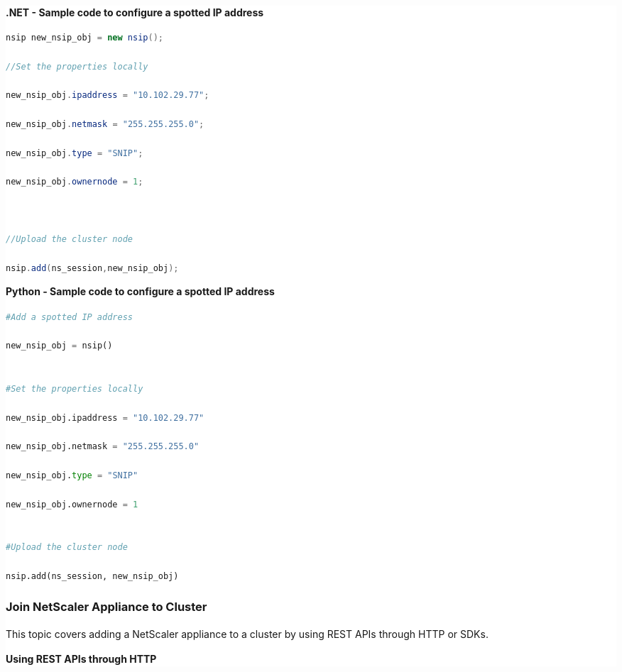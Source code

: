 
**.NET - Sample code to configure a spotted IP address**

```csharp
nsip new_nsip_obj = new nsip(); 

//Set the properties locally 

new_nsip_obj.ipaddress = "10.102.29.77"; 

new_nsip_obj.netmask = "255.255.255.0"; 

new_nsip_obj.type = "SNIP"; 

new_nsip_obj.ownernode = 1; 

 

//Upload the cluster node 

nsip.add(ns_session,new_nsip_obj);
```


**Python - Sample code to configure a spotted IP address**

```python
#Add a spotted IP address

new_nsip_obj = nsip()


#Set the properties locally

new_nsip_obj.ipaddress = "10.102.29.77"

new_nsip_obj.netmask = "255.255.255.0"

new_nsip_obj.type = "SNIP"

new_nsip_obj.ownernode = 1


#Upload the cluster node

nsip.add(ns_session, new_nsip_obj)
```

### Join NetScaler Appliance to Cluster

This topic covers adding a NetScaler appliance to a cluster by using REST APIs through HTTP or SDKs. 

**Using REST APIs through HTTP**
